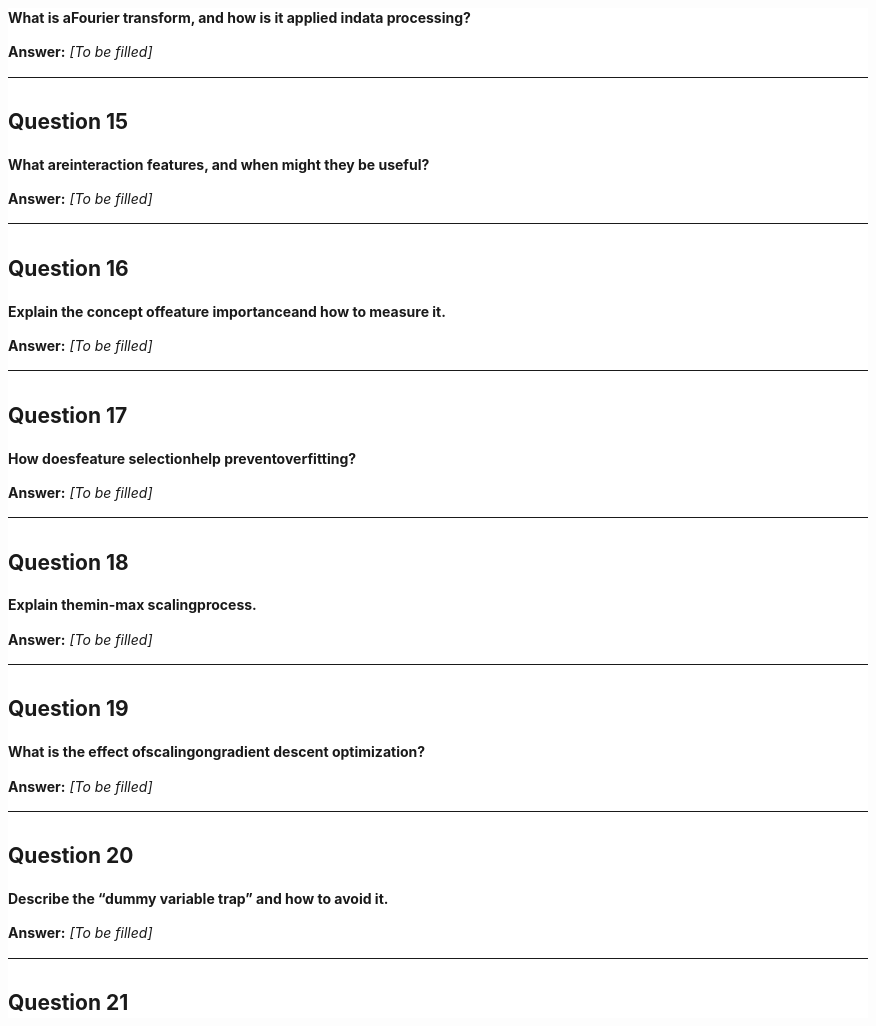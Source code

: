 **What is aFourier transform, and how is it applied indata processing?**

**Answer:** _[To be filled]_

---

## Question 15

**What areinteraction features, and when might they be useful?**

**Answer:** _[To be filled]_

---

## Question 16

**Explain the concept offeature importanceand how to measure it.**

**Answer:** _[To be filled]_

---

## Question 17

**How doesfeature selectionhelp preventoverfitting?**

**Answer:** _[To be filled]_

---

## Question 18

**Explain themin-max scalingprocess.**

**Answer:** _[To be filled]_

---

## Question 19

**What is the effect ofscalingongradient descent optimization?**

**Answer:** _[To be filled]_

---

## Question 20

**Describe the “dummy variable trap” and how to avoid it.**

**Answer:** _[To be filled]_

---

## Question 21
